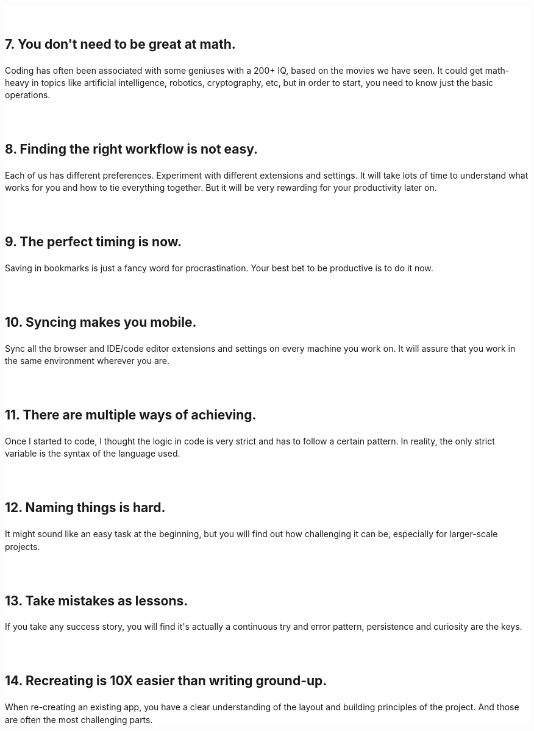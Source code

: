 <br/>

## 7. You don't need to be great at math.
Coding has often been associated with some geniuses with a 200+ IQ, based on the movies we have seen. It could get math-heavy in topics like artificial intelligence, robotics, cryptography, etc, but in order to start, you need to know just the basic operations.

<br/>

## 8. Finding the right workflow is not easy.
Each of us has different preferences. Experiment with different extensions and settings. It will take lots of time to understand what works for you and how to tie everything together. But it will be very rewarding for your productivity later on.

<br/>

## 9. The perfect timing is now.
Saving in bookmarks is just a fancy word for procrastination. Your best bet to be productive is to do it now.

<br/>

## 10. Syncing makes you mobile.
Sync all the browser and IDE/code editor extensions and settings on every machine you work on. It will assure that you work in the same environment wherever you are.

<br/>

## 11. There are multiple ways of achieving.
Once I started to code, I thought the logic in code is very strict and has to follow a certain pattern. In reality, the only strict variable is the syntax of the language used.

<br/>

## 12. Naming things is hard.
It might sound like an easy task at the beginning, but you will find out how challenging it can be, especially for larger-scale projects.

<br/>

## 13. Take mistakes as lessons.
If you take any success story, you will find it's actually a continuous try and error pattern, persistence and curiosity are the keys.

<br/>

## 14. Recreating is 10X easier than writing ground-up.
When re-creating an existing app, you have a clear understanding of the layout and building principles of the project. And those are often the most challenging parts.
